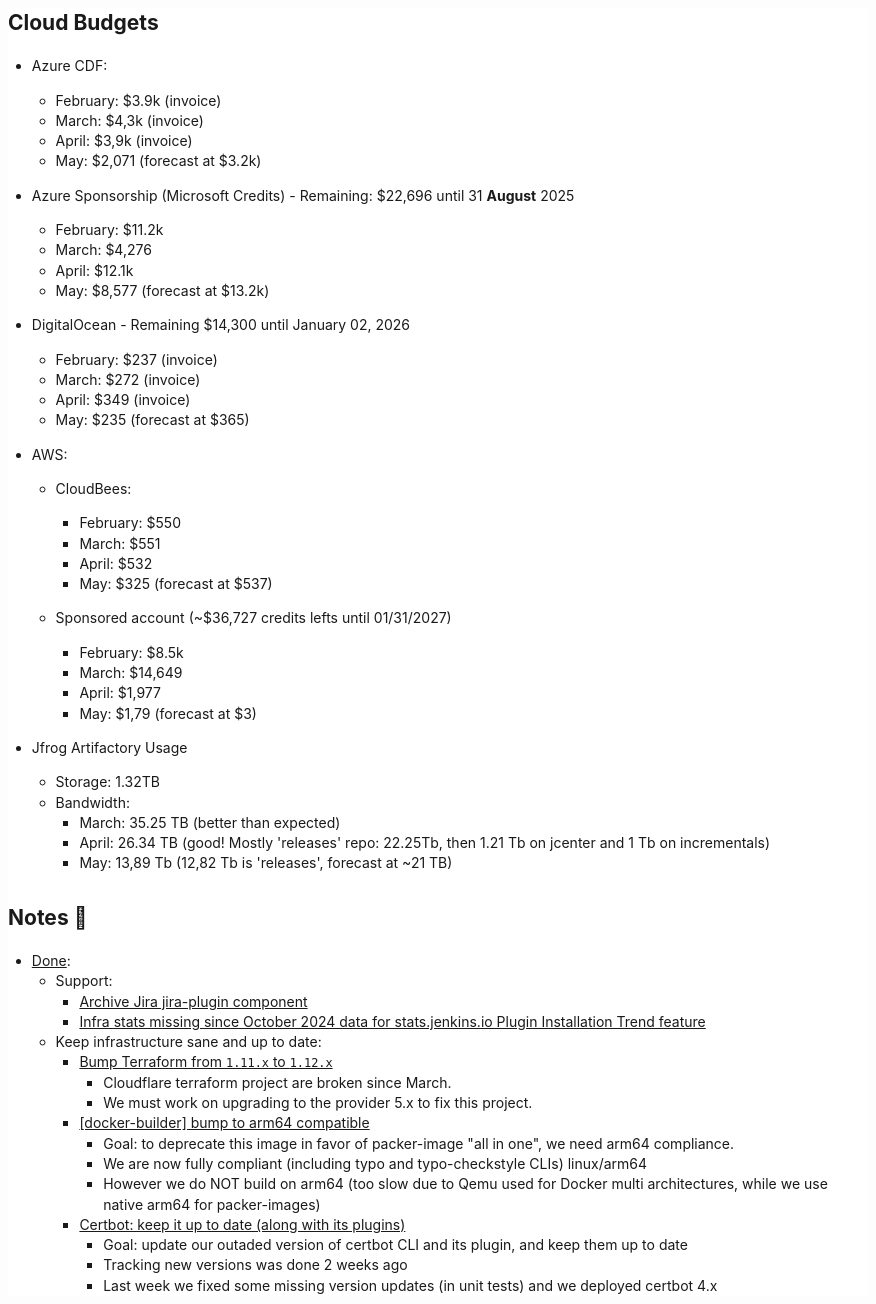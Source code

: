 ## Cloud Budgets

* Azure CDF:
    * February: $3.9k (invoice)
    * March: $4,3k (invoice)
    * April: $3,9k (invoice)
    * May: $2,071 (forecast at $3.2k)

* Azure Sponsorship (Microsoft Credits) - Remaining: $22,696 until 31 **August** 2025
    * February: $11.2k
    * March: $4,276
    * April: $12.1k
    * May: $8,577 (forecast at $13.2k)
        
* DigitalOcean - Remaining $14,300 until January 02, 2026
    * February: $237 (invoice)
    * March: $272 (invoice)
    * April: $349 (invoice)
    * May: $235 (forecast at $365)

* AWS:
    * CloudBees:
        * February: $550
        * March: $551
        * April: $532
        * May: $325 (forecast at $537)

    * Sponsored account (~$36,727 credits lefts until 01/31/2027)
        * February: $8.5k
        * March: $14,649
        * April: $1,977
        * May: $1,79 (forecast at $3)

* Jfrog Artifactory Usage
    * Storage: 1.32TB
    * Bandwidth:
        * March: 35.25 TB (better than expected)
        * April: 26.34 TB (good! Mostly 'releases' repo: 22.25Tb, then 1.21 Tb on jcenter and 1 Tb on incrementals)
        * May: 13,89 Tb (12,82 Tb is 'releases', forecast at ~21 TB)

## Notes :book:



* [Done](https://github.com/jenkins-infra/helpdesk/milestone/161?closed=1):
    * Support:
        * [Archive Jira jira-plugin component](https://github.com/jenkins-infra/helpdesk/issues/4661)
        * [Infra stats missing since October 2024 data for stats.jenkins.io Plugin Installation Trend feature](https://github.com/jenkins-infra/helpdesk/issues/4386)
    * Keep infrastructure sane and up to date:
        * [Bump Terraform from `1.11.x` to `1.12.x`](https://github.com/jenkins-infra/helpdesk/issues/4663)
            * Cloudflare terraform project are broken since March.
            * We must work on upgrading to the provider 5.x to fix this project.
        * [[docker-builder] bump to arm64 compatible](https://github.com/jenkins-infra/helpdesk/issues/4659)
            * Goal: to deprecate this image in favor of packer-image "all in one", we need arm64 compliance.
            * We are now fully compliant (including typo and typo-checkstyle CLIs) linux/arm64
            * However we do NOT build on arm64 (too slow due to Qemu used for Docker multi architectures, while we use native arm64 for packer-images)
        * [Certbot: keep it up to date (along with its plugins)](https://github.com/jenkins-infra/helpdesk/issues/4654)
            * Goal: update our outaded version of certbot CLI and its plugin, and keep them up to date
            * Tracking new versions was done 2 weeks ago
            * Last week we fixed some missing version updates (in unit tests) and we deployed certbot 4.x
  